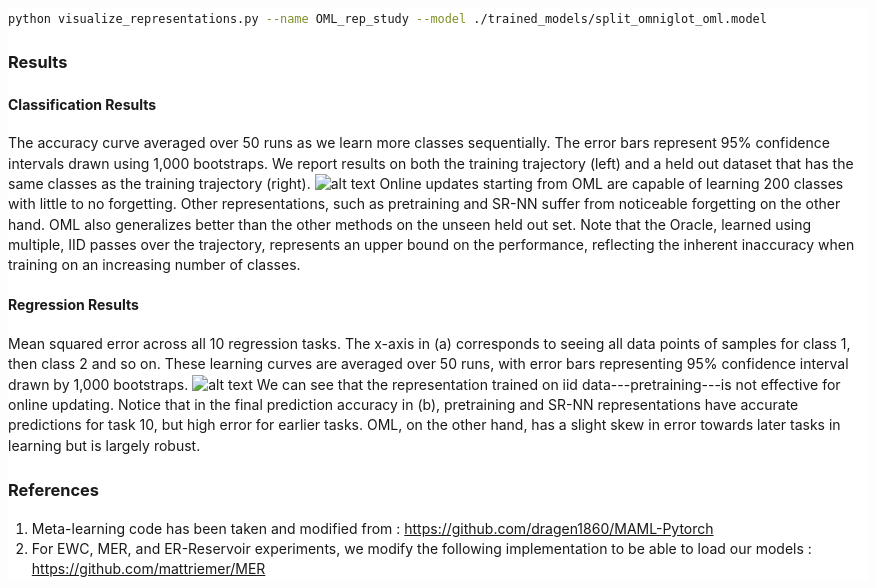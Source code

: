 ``` bash
python visualize_representations.py --name OML_rep_study --model ./trained_models/split_omniglot_oml.model
```

### Results

#### Classification Results
The accuracy curve averaged over 50 runs as we learn more classes sequentially. The error bars represent 95% confidence intervals drawn using 1,000 bootstraps. We report results on both the training trajectory (left) and a held out dataset that has the same classes as the training trajectory (right).
![alt text](utils/classification_1.png "Method Overview")
 Online updates starting from OML are capable of learning 200 classes with little to no forgetting. Other representations, such as pretraining and SR-NN suffer from noticeable forgetting on the other hand. OML also generalizes better than the other methods on the unseen held out set. Note that the Oracle, learned using multiple, IID passes over the trajectory, represents an upper bound on the performance, reflecting the inherent inaccuracy when training on an increasing number of classes. 
#### Regression Results
Mean squared error across all 10 regression tasks. The x-axis in (a) corresponds to seeing all data points of samples for class 1, then class 2 and so on. These learning curves are averaged over 50 runs, with error bars representing 95% confidence interval drawn by 1,000 bootstraps.
![alt text](utils/regression_1.png "Method Overview")
We can see that the representation trained on iid data---pretraining---is not effective for online updating. Notice that in the final prediction accuracy in (b), pretraining and SR-NN representations have accurate predictions for task 10, but high error for earlier tasks. OML, on the other hand, has a slight skew in error towards later tasks in learning but is largely robust.

### References
1. Meta-learning code has been taken and modified from : https://github.com/dragen1860/MAML-Pytorch
2. For EWC, MER, and ER-Reservoir experiments, we modify the following implementation to be able to load our models : https://github.com/mattriemer/MER
